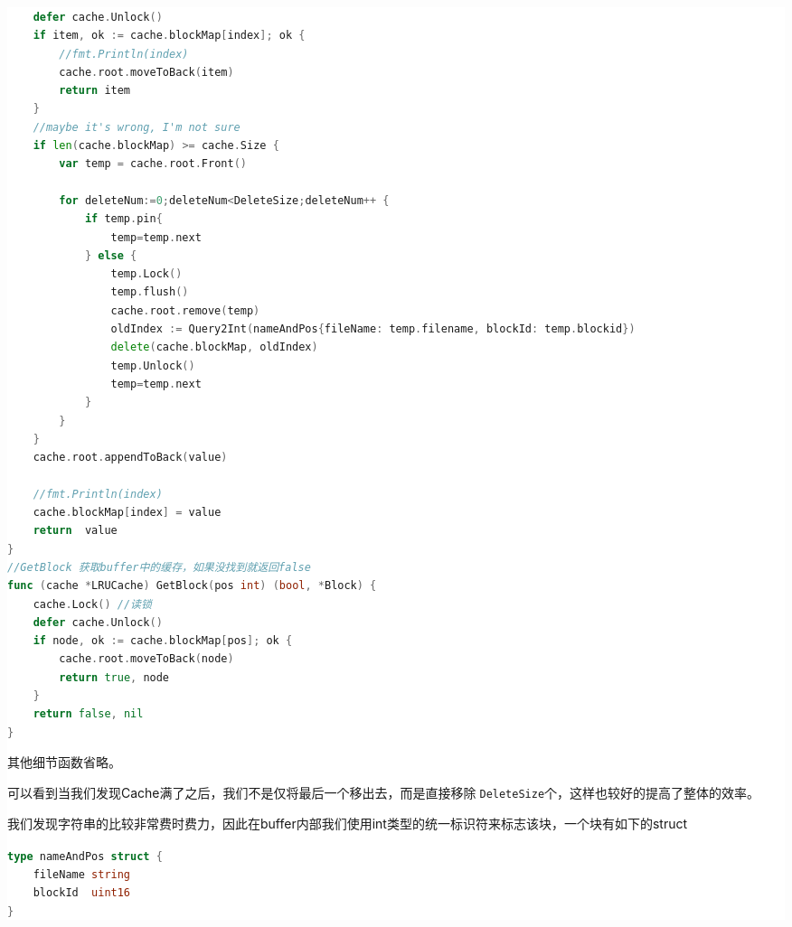 ```go
	defer cache.Unlock()
	if item, ok := cache.blockMap[index]; ok {
		//fmt.Println(index)
		cache.root.moveToBack(item)
		return item
	}
	//maybe it's wrong, I'm not sure
	if len(cache.blockMap) >= cache.Size {
		var temp = cache.root.Front()

		for deleteNum:=0;deleteNum<DeleteSize;deleteNum++ {
			if temp.pin{
				temp=temp.next
			} else {
				temp.Lock()
				temp.flush()
				cache.root.remove(temp)
				oldIndex := Query2Int(nameAndPos{fileName: temp.filename, blockId: temp.blockid})
				delete(cache.blockMap, oldIndex)
				temp.Unlock()
				temp=temp.next
			}
		}
	}
	cache.root.appendToBack(value)

	//fmt.Println(index)
	cache.blockMap[index] = value
	return  value
}
//GetBlock 获取buffer中的缓存，如果没找到就返回false
func (cache *LRUCache) GetBlock(pos int) (bool, *Block) {
	cache.Lock() //读锁
	defer cache.Unlock()
	if node, ok := cache.blockMap[pos]; ok {
		cache.root.moveToBack(node)
		return true, node
	}
	return false, nil
}

```

其他细节函数省略。

可以看到当我们发现Cache满了之后，我们不是仅将最后一个移出去，而是直接移除 `DeleteSize`个，这样也较好的提高了整体的效率。



我们发现字符串的比较非常费时费力，因此在buffer内部我们使用int类型的统一标识符来标志该块，一个块有如下的struct

~~~go
type nameAndPos struct {
	fileName string
	blockId  uint16
}
~~~
